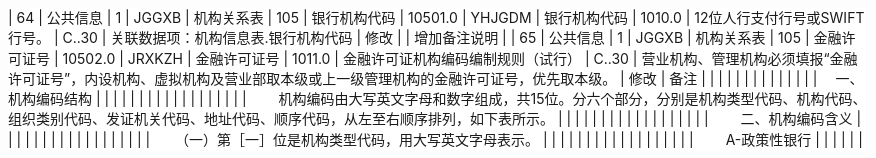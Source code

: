 |         64 | 公共信息 |          1 | JGGXB          | 机构关系表         |      105 | 银行机构代码         | 10501.0      | YHJGDM       | 银行机构代码     | 1010.0       | 12位人行支付行号或SWIFT行号。                                                                                                                                                                                                                                                                                                | C..30  | 关联数据项：机构信息表.银行机构代码                                                                                                                                                                                                                                  | 修改       |              | 增加备注说明   |
|         65 | 公共信息 |          1 | JGGXB          | 机构关系表         |      105 | 金融许可证号         | 10502.0      | JRXKZH       | 金融许可证号     | 1011.0       | 金融许可证机构编码编制规则（试行）                                                                                                                                                                                                                                                                                           | C..30  | 营业机构、管理机构必须填报“金融许可证号”，内设机构、虚拟机构及营业部取本级或上一级管理机构的金融许可证号，优先取本级。                                                                                                                                               | 修改       | 备注         |                |
|            |          |            |                |                    |          |                      |              |              |                  |              | 　一、机构编码结构                                                                                                                                                                                                                                                                                                           |        |                                                                                                                                                                                                                                                                      |            |              |                |
|            |          |            |                |                    |          |                      |              |              |                  |              | 　　机构编码由大写英文字母和数字组成，共15位。分六个部分，分别是机构类型代码、机构代码、组织类别代码、发证机关代码、地址代码、顺序代码，从左至右顺序排列，如下表所示。                                                                                                                                                       |        |                                                                                                                                                                                                                                                                      |            |              |                |
|            |          |            |                |                    |          |                      |              |              |                  |              | 　　二、机构编码含义                                                                                                                                                                                                                                                                                                         |        |                                                                                                                                                                                                                                                                      |            |              |                |
|            |          |            |                |                    |          |                      |              |              |                  |              | 　　（一）第［一］位是机构类型代码，用大写英文字母表示。                                                                                                                                                                                                                                                                     |        |                                                                                                                                                                                                                                                                      |            |              |                |
|            |          |            |                |                    |          |                      |              |              |                  |              | 　　A-政策性银行                                                                                                                                                                                                                                                                                                             |        |                                                                                                                                                                                                                                                                      |            |              |                |